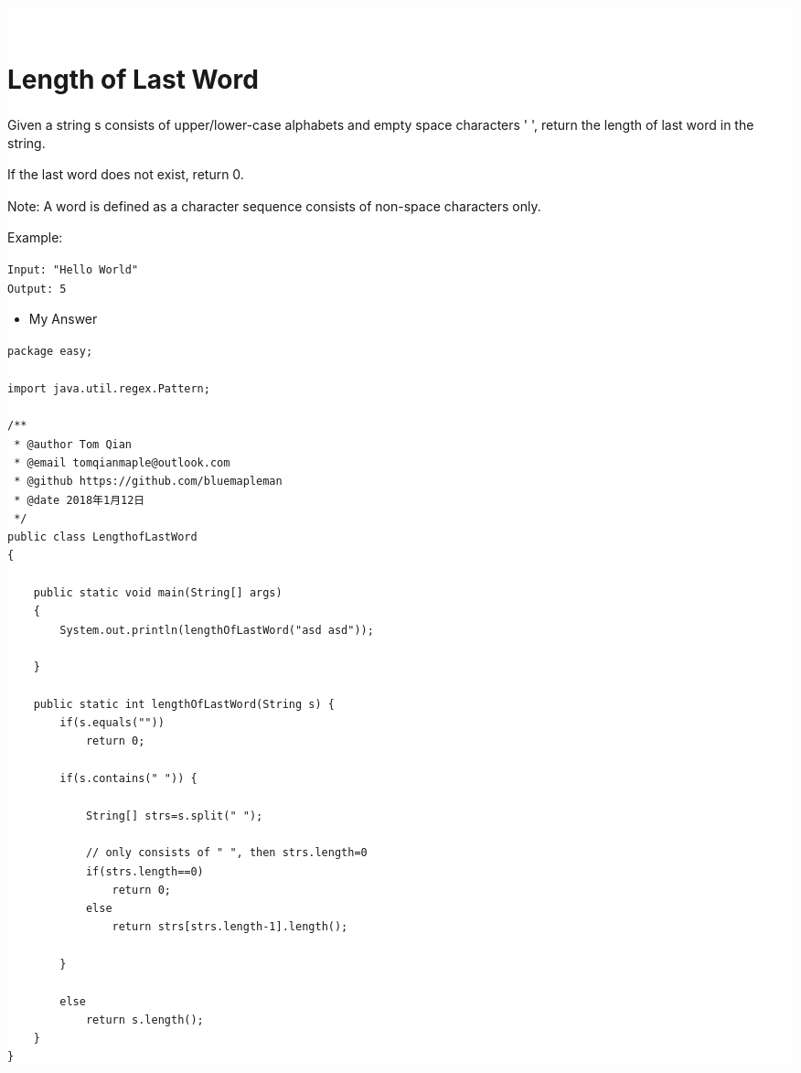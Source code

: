 ```


```


# Length of Last Word

Given a string s consists of upper/lower-case alphabets and empty space characters ' ', return the length of last word in the string.

If the last word does not exist, return 0.

Note: A word is defined as a character sequence consists of non-space characters only.

Example:
```
Input: "Hello World"
Output: 5
```


- My Answer

```
package easy;

import java.util.regex.Pattern;

/**
 * @author Tom Qian
 * @email tomqianmaple@outlook.com
 * @github https://github.com/bluemapleman
 * @date 2018年1月12日
 */
public class LengthofLastWord
{

    public static void main(String[] args)
    {
        System.out.println(lengthOfLastWord("asd asd"));

    }
    
    public static int lengthOfLastWord(String s) {
        if(s.equals(""))
            return 0;
        
        if(s.contains(" ")) {

            String[] strs=s.split(" ");
            
            // only consists of " ", then strs.length=0
            if(strs.length==0)
                return 0;
            else
                return strs[strs.length-1].length();
            
        }
        
        else 
            return s.length();
    }
}
```
